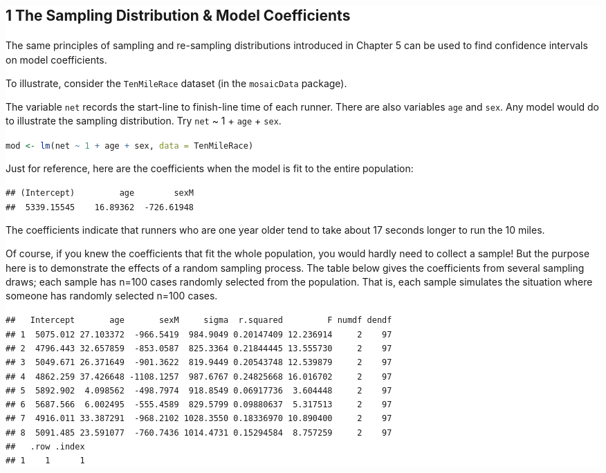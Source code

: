 ## 1 The Sampling Distribution & Model Coefficients

The same principles of sampling and re-sampling distributions introduced
in Chapter 5 can be used to find confidence intervals on model
coefficients.

To illustrate, consider the `TenMileRace` dataset (in the `mosaicData`
package).

The variable `net` records the start-line to finish-line time of each
runner. There are also variables `age` and `sex`. Any model would do to
illustrate the sampling distribution. Try `net` \~ 1 + `age` + `sex`.

``` r
mod <- lm(net ~ 1 + age + sex, data = TenMileRace)
```

Just for reference, here are the coefficients when the model is fit to
the entire population:

    ## (Intercept)         age        sexM 
    ##  5339.15545    16.89362  -726.61948

The coefficients indicate that runners who are one year older tend to
take about 17 seconds longer to run the 10 miles.

Of course, if you knew the coefficients that fit the whole population,
you would hardly need to collect a sample\! But the purpose here is to
demonstrate the effects of a random sampling process. The table below
gives the coefficients from several sampling draws; each sample has
n=100 cases randomly selected from the population. That is, each sample
simulates the situation where someone has randomly selected n=100 cases.

    ##   Intercept       age       sexM     sigma  r.squared         F numdf dendf
    ## 1  5075.012 27.103372  -966.5419  984.9049 0.20147409 12.236914     2    97
    ## 2  4796.443 32.657859  -853.0587  825.3364 0.21844445 13.555730     2    97
    ## 3  5049.671 26.371649  -901.3622  819.9449 0.20543748 12.539879     2    97
    ## 4  4862.259 37.426648 -1108.1257  987.6767 0.24825668 16.016702     2    97
    ## 5  5892.902  4.098562  -498.7974  918.8549 0.06917736  3.604448     2    97
    ## 6  5687.566  6.002495  -555.4589  829.5799 0.09880637  5.317513     2    97
    ## 7  4916.011 33.387291  -968.2102 1028.3550 0.18336970 10.890400     2    97
    ## 8  5091.485 23.591077  -760.7436 1014.4731 0.15294584  8.757259     2    97
    ##   .row .index
    ## 1    1      1
